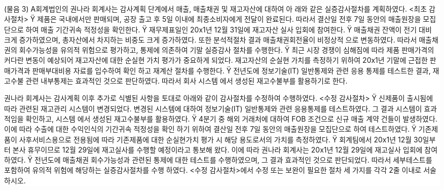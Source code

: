 




(물음  3) A회계법인의    권나라   회계사는    감사계획
단계에서   매출,  매출채권   및  재고자산에    대하여   아
래와  같은  실증감사절차를     계획하였다.
<최초  감사절차>
Ÿ 제품은   국내에서만    판매되며,  공장  출고  후 5일
이내에   최종소비자에게    전달이   완료된다.  따라서
결산일   전후 7일  동안의  매출원장을    모집단으로
하여  매출  기간귀속    적정성을   확인한다.
Ÿ 재무제표일인    20x1년 12월 31일에 재고자산   실사
입회에   참여한다.
Ÿ 매출채권   잔액이   전기  대비  크게  증가하였으며,
총자산에서    차지하는   비중도   크게  증가하였다.
또한  분석적절차   결과  매출채권회전율이     비정상적
으로  변동하였다.  따라서  매출채권의    회수가능성을
유의적  위험으로   평가하고,  통제에   의존하여   기말
실증감사    절차를  수행한다.
Ÿ 최근  시장  경쟁이  심해짐에   따라 제품  판매가격의
커다란  변동이   예상되어   재고자산에   대한  순실현
가치  평가가  중요하게   되었다.  재고자산의   순실현
가치를   측정하기   위하여   20x1년 기말에  근접한
판매가격과    판매부대비용    자료를  입수하여   확인
하고  재계산   절차를   수행한다.
Ÿ 전년도에    정보기술(IT)  일반통제와    관련  응용
통제를  테스트한   결과, 재고수불   관련  내부통제는
효과적인   것으로  판단하였다.   따라서  회사  시스템
에서  생성된   재고수불부를     활용하기로    한다.



권나라   회계사는    감사계획    이후   추가로   식별된
사항을   토대로   아래와   같이  감사절차를     수정하여
수행하였다.
<수정   감사절차>
Ÿ  신제품이   출시됨에  따라  관련된  재고관리  시스템이
변경되었다.   변경된  시스템에  대하여   정보기술(IT)
일반통제와     관련  응용통제를     테스트하였다.
그 결과  시스템이   효과적임을    확인하고,   시스템
에서  생성된   재고수불부를     활용하였다.
Ÿ  4분기  중 해외  거래처에   대하여   FOB 조건으로
신규  매출  계약  건들이   발생하였다.   이에  따라
수출에  대한  수익인식의    기간귀속  적정성을   확인
하기  위하여  결산일  전후  7일 동안의   매출원장을
모집단으로    하여  테스트하였다.
Ÿ  기존제품이    사후서비스용으로       전용됨에   따라
기존제품에   대한 순실현가치   평가 시 해당 용도로서의
가치를   측정하였다.
Ÿ  회계팀에서   20x1년 12월 30일부터 본사 휴무이므로
12월 29일에 재고실사를   수행할  예정이라고   통보해
왔다. 이에  따라  권나라   회계사는   20x1년 12월
29일에  재고실사   입회에   참여하였다.
Ÿ  전년도에   매출채권   회수가능성과    관련된   통제에
대한  테스트를   수행하였으며,    그 결과  효과적인
것으로  판단되었다.   따라서  세부테스트를   포함하여
유의적   위험에  해당하는    실증감사절차를     수행
하였다.
<수정  감사절차>에서    수정  또는  보완이   필요한  절차
세 가지를   각각  2줄 이내로   서술하시오.
